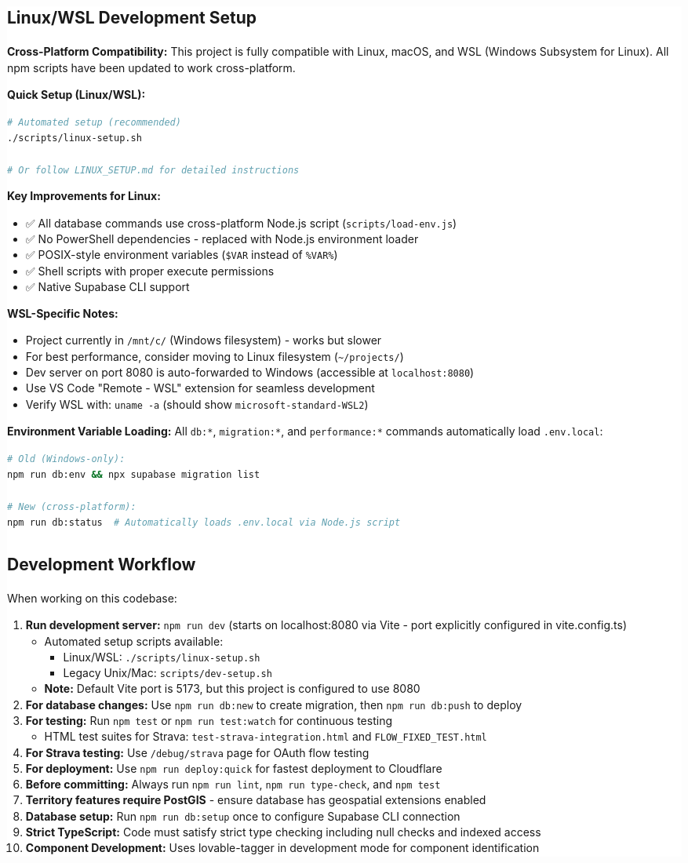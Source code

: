 ## Linux/WSL Development Setup

**Cross-Platform Compatibility:**
This project is fully compatible with Linux, macOS, and WSL (Windows Subsystem for Linux). All npm scripts have been updated to work cross-platform.

**Quick Setup (Linux/WSL):**
```bash
# Automated setup (recommended)
./scripts/linux-setup.sh

# Or follow LINUX_SETUP.md for detailed instructions
```

**Key Improvements for Linux:**
- ✅ All database commands use cross-platform Node.js script (`scripts/load-env.js`)
- ✅ No PowerShell dependencies - replaced with Node.js environment loader
- ✅ POSIX-style environment variables (`$VAR` instead of `%VAR%`)
- ✅ Shell scripts with proper execute permissions
- ✅ Native Supabase CLI support

**WSL-Specific Notes:**
- Project currently in `/mnt/c/` (Windows filesystem) - works but slower
- For best performance, consider moving to Linux filesystem (`~/projects/`)
- Dev server on port 8080 is auto-forwarded to Windows (accessible at `localhost:8080`)
- Use VS Code "Remote - WSL" extension for seamless development
- Verify WSL with: `uname -a` (should show `microsoft-standard-WSL2`)

**Environment Variable Loading:**
All `db:*`, `migration:*`, and `performance:*` commands automatically load `.env.local`:
```bash
# Old (Windows-only):
npm run db:env && npx supabase migration list

# New (cross-platform):
npm run db:status  # Automatically loads .env.local via Node.js script
```

## Development Workflow

When working on this codebase:

1. **Run development server:** `npm run dev` (starts on localhost:8080 via Vite - port explicitly configured in vite.config.ts)
   - Automated setup scripts available:
     - Linux/WSL: `./scripts/linux-setup.sh`
     - Legacy Unix/Mac: `scripts/dev-setup.sh`
   - **Note:** Default Vite port is 5173, but this project is configured to use 8080
2. **For database changes:** Use `npm run db:new` to create migration, then `npm run db:push` to deploy
3. **For testing:** Run `npm test` or `npm run test:watch` for continuous testing
   - HTML test suites for Strava: `test-strava-integration.html` and `FLOW_FIXED_TEST.html`
4. **For Strava testing:** Use `/debug/strava` page for OAuth flow testing
5. **For deployment:** Use `npm run deploy:quick` for fastest deployment to Cloudflare
6. **Before committing:** Always run `npm run lint`, `npm run type-check`, and `npm test`
7. **Territory features require PostGIS** - ensure database has geospatial extensions enabled
8. **Database setup:** Run `npm run db:setup` once to configure Supabase CLI connection
9. **Strict TypeScript:** Code must satisfy strict type checking including null checks and indexed access
10. **Component Development:** Uses lovable-tagger in development mode for component identification
